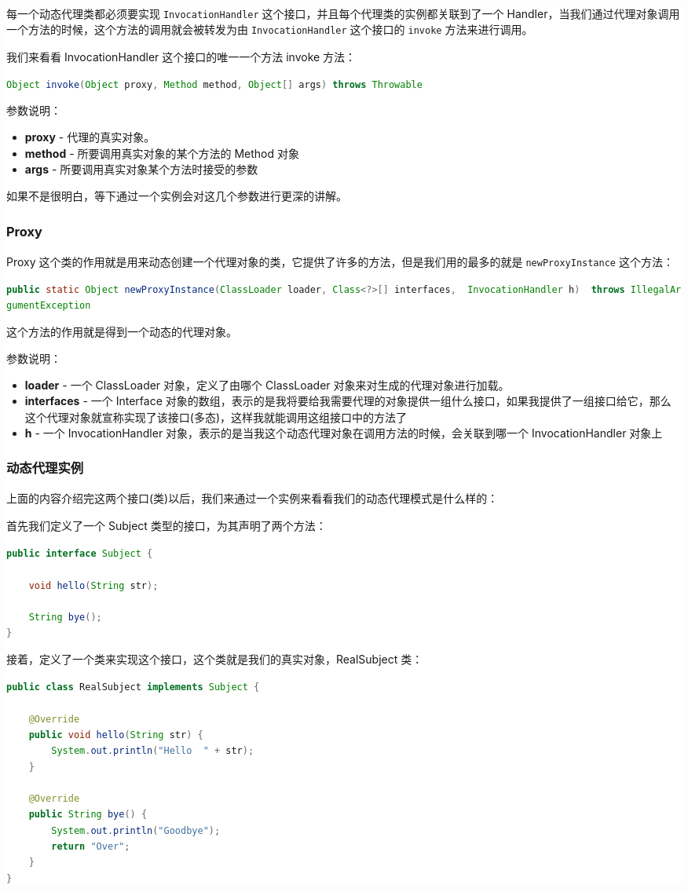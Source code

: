 每一个动态代理类都必须要实现 `InvocationHandler` 这个接口，并且每个代理类的实例都关联到了一个 Handler，当我们通过代理对象调用一个方法的时候，这个方法的调用就会被转发为由 `InvocationHandler` 这个接口的 `invoke` 方法来进行调用。

我们来看看 InvocationHandler 这个接口的唯一一个方法 invoke 方法：

```java
Object invoke(Object proxy, Method method, Object[] args) throws Throwable
```

参数说明：

- **proxy** - 代理的真实对象。
- **method** - 所要调用真实对象的某个方法的 Method 对象
- **args** - 所要调用真实对象某个方法时接受的参数

如果不是很明白，等下通过一个实例会对这几个参数进行更深的讲解。

### Proxy

Proxy 这个类的作用就是用来动态创建一个代理对象的类，它提供了许多的方法，但是我们用的最多的就是 `newProxyInstance` 这个方法：

```java
public static Object newProxyInstance(ClassLoader loader, Class<?>[] interfaces,  InvocationHandler h)  throws IllegalArgumentException
```

这个方法的作用就是得到一个动态的代理对象。

参数说明：

- **loader** - 一个 ClassLoader 对象，定义了由哪个 ClassLoader 对象来对生成的代理对象进行加载。
- **interfaces** - 一个 Interface 对象的数组，表示的是我将要给我需要代理的对象提供一组什么接口，如果我提供了一组接口给它，那么这个代理对象就宣称实现了该接口(多态)，这样我就能调用这组接口中的方法了
- **h** - 一个 InvocationHandler 对象，表示的是当我这个动态代理对象在调用方法的时候，会关联到哪一个 InvocationHandler 对象上

### 动态代理实例

上面的内容介绍完这两个接口(类)以后，我们来通过一个实例来看看我们的动态代理模式是什么样的：

首先我们定义了一个 Subject 类型的接口，为其声明了两个方法：

```java
public interface Subject {

    void hello(String str);

    String bye();
}
```

接着，定义了一个类来实现这个接口，这个类就是我们的真实对象，RealSubject 类：

```java
public class RealSubject implements Subject {

    @Override
    public void hello(String str) {
        System.out.println("Hello  " + str);
    }

    @Override
    public String bye() {
        System.out.println("Goodbye");
        return "Over";
    }
}
```
